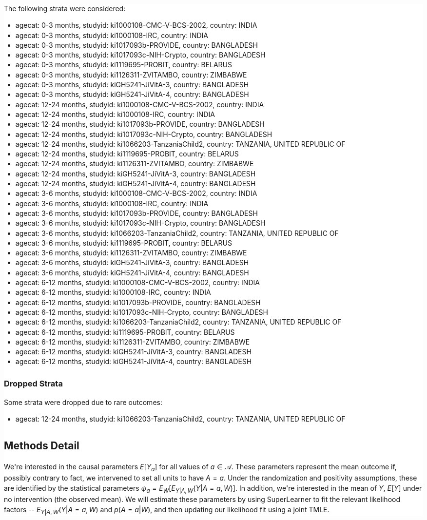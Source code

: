 
The following strata were considered:

* agecat: 0-3 months, studyid: ki1000108-CMC-V-BCS-2002, country: INDIA
* agecat: 0-3 months, studyid: ki1000108-IRC, country: INDIA
* agecat: 0-3 months, studyid: ki1017093b-PROVIDE, country: BANGLADESH
* agecat: 0-3 months, studyid: ki1017093c-NIH-Crypto, country: BANGLADESH
* agecat: 0-3 months, studyid: ki1119695-PROBIT, country: BELARUS
* agecat: 0-3 months, studyid: ki1126311-ZVITAMBO, country: ZIMBABWE
* agecat: 0-3 months, studyid: kiGH5241-JiVitA-3, country: BANGLADESH
* agecat: 0-3 months, studyid: kiGH5241-JiVitA-4, country: BANGLADESH
* agecat: 12-24 months, studyid: ki1000108-CMC-V-BCS-2002, country: INDIA
* agecat: 12-24 months, studyid: ki1000108-IRC, country: INDIA
* agecat: 12-24 months, studyid: ki1017093b-PROVIDE, country: BANGLADESH
* agecat: 12-24 months, studyid: ki1017093c-NIH-Crypto, country: BANGLADESH
* agecat: 12-24 months, studyid: ki1066203-TanzaniaChild2, country: TANZANIA, UNITED REPUBLIC OF
* agecat: 12-24 months, studyid: ki1119695-PROBIT, country: BELARUS
* agecat: 12-24 months, studyid: ki1126311-ZVITAMBO, country: ZIMBABWE
* agecat: 12-24 months, studyid: kiGH5241-JiVitA-3, country: BANGLADESH
* agecat: 12-24 months, studyid: kiGH5241-JiVitA-4, country: BANGLADESH
* agecat: 3-6 months, studyid: ki1000108-CMC-V-BCS-2002, country: INDIA
* agecat: 3-6 months, studyid: ki1000108-IRC, country: INDIA
* agecat: 3-6 months, studyid: ki1017093b-PROVIDE, country: BANGLADESH
* agecat: 3-6 months, studyid: ki1017093c-NIH-Crypto, country: BANGLADESH
* agecat: 3-6 months, studyid: ki1066203-TanzaniaChild2, country: TANZANIA, UNITED REPUBLIC OF
* agecat: 3-6 months, studyid: ki1119695-PROBIT, country: BELARUS
* agecat: 3-6 months, studyid: ki1126311-ZVITAMBO, country: ZIMBABWE
* agecat: 3-6 months, studyid: kiGH5241-JiVitA-3, country: BANGLADESH
* agecat: 3-6 months, studyid: kiGH5241-JiVitA-4, country: BANGLADESH
* agecat: 6-12 months, studyid: ki1000108-CMC-V-BCS-2002, country: INDIA
* agecat: 6-12 months, studyid: ki1000108-IRC, country: INDIA
* agecat: 6-12 months, studyid: ki1017093b-PROVIDE, country: BANGLADESH
* agecat: 6-12 months, studyid: ki1017093c-NIH-Crypto, country: BANGLADESH
* agecat: 6-12 months, studyid: ki1066203-TanzaniaChild2, country: TANZANIA, UNITED REPUBLIC OF
* agecat: 6-12 months, studyid: ki1119695-PROBIT, country: BELARUS
* agecat: 6-12 months, studyid: ki1126311-ZVITAMBO, country: ZIMBABWE
* agecat: 6-12 months, studyid: kiGH5241-JiVitA-3, country: BANGLADESH
* agecat: 6-12 months, studyid: kiGH5241-JiVitA-4, country: BANGLADESH

### Dropped Strata

Some strata were dropped due to rare outcomes:

* agecat: 12-24 months, studyid: ki1066203-TanzaniaChild2, country: TANZANIA, UNITED REPUBLIC OF

## Methods Detail

We're interested in the causal parameters $E[Y_a]$ for all values of $a \in \mathcal{A}$. These parameters represent the mean outcome if, possibly contrary to fact, we intervened to set all units to have $A=a$. Under the randomization and positivity assumptions, these are identified by the statistical parameters $\psi_a=E_W[E_{Y|A,W}(Y|A=a,W)]$.  In addition, we're interested in the mean of $Y$, $E[Y]$ under no intervention (the observed mean). We will estimate these parameters by using SuperLearner to fit the relevant likelihood factors -- $E_{Y|A,W}(Y|A=a,W)$ and $p(A=a|W)$, and then updating our likelihood fit using a joint TMLE.
